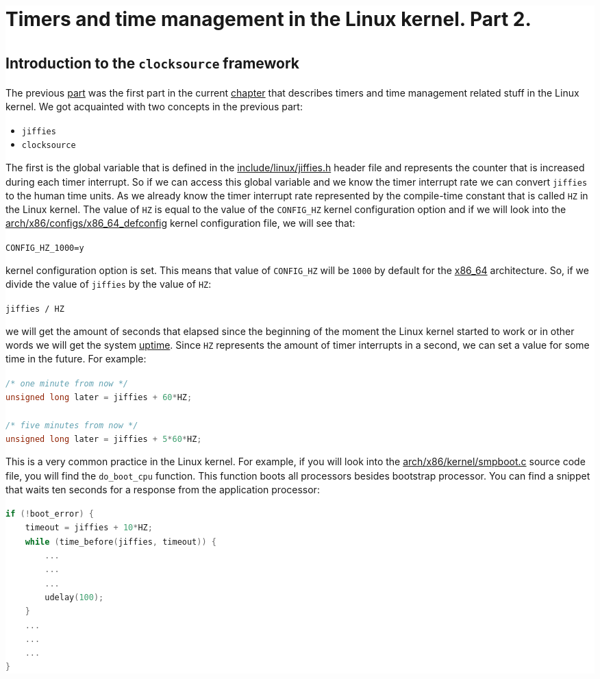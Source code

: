 Timers and time management in the Linux kernel. Part 2.
================================================================================

Introduction to the `clocksource` framework
--------------------------------------------------------------------------------

The previous [part](https://0xax.gitbook.io/linux-insides/summary/timers/linux-timers-1) was the first part in the current [chapter](https://0xax.gitbook.io/linux-insides/summary/timers/) that describes timers and time management related stuff in the Linux kernel. We got acquainted with two concepts in the previous part:

  * `jiffies`
  * `clocksource`

The first is the global variable that is defined in the [include/linux/jiffies.h](https://github.com/torvalds/linux/blob/16f73eb02d7e1765ccab3d2018e0bd98eb93d973/include/linux/jiffies.h) header file and represents the counter that is increased during each timer interrupt. So if we can access this global variable and we know the timer interrupt rate we can convert `jiffies` to the human time units. As we already know the timer interrupt rate represented by the compile-time constant that is called `HZ` in the Linux kernel. The value of `HZ` is equal to the value of the `CONFIG_HZ` kernel configuration option and if we will look into the [arch/x86/configs/x86_64_defconfig](https://github.com/torvalds/linux/blob/16f73eb02d7e1765ccab3d2018e0bd98eb93d973/arch/x86/configs/x86_64_defconfig) kernel configuration file, we will see that:

```
CONFIG_HZ_1000=y
```

kernel configuration option is set. This means that value of `CONFIG_HZ` will be `1000` by default for the [x86_64](https://en.wikipedia.org/wiki/X86-64) architecture. So, if we divide the value of `jiffies` by the value of `HZ`:

```
jiffies / HZ
```

we will get the amount of seconds that elapsed since the beginning of the moment the Linux kernel started to work or in other words we will get the system [uptime](https://en.wikipedia.org/wiki/Uptime). Since `HZ` represents the amount of timer interrupts in a second, we can set a value for some time in the future. For example:

```C
/* one minute from now */
unsigned long later = jiffies + 60*HZ;

/* five minutes from now */
unsigned long later = jiffies + 5*60*HZ;
```

This is a very common practice in the Linux kernel. For example, if you will look into the [arch/x86/kernel/smpboot.c](https://github.com/torvalds/linux/blob/16f73eb02d7e1765ccab3d2018e0bd98eb93d973/arch/x86/kernel/smpboot.c) source code file, you will find the `do_boot_cpu` function. This function boots all processors besides bootstrap processor. You can find a snippet that waits ten seconds for a response from the application processor:

```C
if (!boot_error) {
	timeout = jiffies + 10*HZ;
	while (time_before(jiffies, timeout)) {
		...
		...
		...
		udelay(100);
	}
	...
	...
	...
}
```
